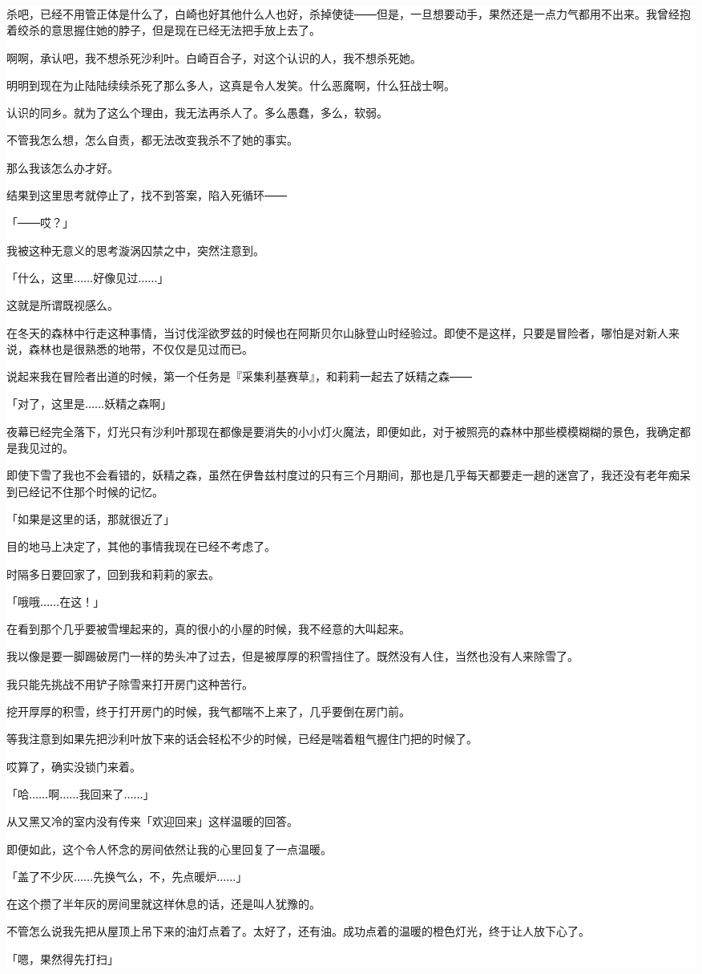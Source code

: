 杀吧，已经不用管正体是什么了，白崎也好其他什么人也好，杀掉使徒――但是，一旦想要动手，果然还是一点力气都用不出来。我曾经抱着绞杀的意思握住她的脖子，但是现在已经无法把手放上去了。

啊啊，承认吧，我不想杀死沙利叶。白崎百合子，对这个认识的人，我不想杀死她。

明明到现在为止陆陆续续杀死了那么多人，这真是令人发笑。什么恶魔啊，什么狂战士啊。

认识的同乡。就为了这么个理由，我无法再杀人了。多么愚蠢，多么，软弱。

不管我怎么想，怎么自责，都无法改变我杀不了她的事实。

那么我该怎么办才好。

结果到这里思考就停止了，找不到答案，陷入死循环――

「――哎？」

我被这种无意义的思考漩涡囚禁之中，突然注意到。

「什么，这里……好像见过……」

这就是所谓既视感么。

在冬天的森林中行走这种事情，当讨伐淫欲罗兹的时候也在阿斯贝尔山脉登山时经验过。即使不是这样，只要是冒险者，哪怕是对新人来说，森林也是很熟悉的地带，不仅仅是见过而已。

说起来我在冒险者出道的时候，第一个任务是『采集利基赛草』，和莉莉一起去了妖精之森――

「对了，这里是……妖精之森啊」

夜幕已经完全落下，灯光只有沙利叶那现在都像是要消失的小小灯火魔法，即便如此，对于被照亮的森林中那些模模糊糊的景色，我确定都是我见过的。

即使下雪了我也不会看错的，妖精之森，虽然在伊鲁兹村度过的只有三个月期间，那也是几乎每天都要走一趟的迷宫了，我还没有老年痴呆到已经记不住那个时候的记忆。

「如果是这里的话，那就很近了」

目的地马上决定了，其他的事情我现在已经不考虑了。

时隔多日要回家了，回到我和莉莉的家去。

「哦哦……在这！」

在看到那个几乎要被雪埋起来的，真的很小的小屋的时候，我不经意的大叫起来。

我以像是要一脚踢破房门一样的势头冲了过去，但是被厚厚的积雪挡住了。既然没有人住，当然也没有人来除雪了。

我只能先挑战不用铲子除雪来打开房门这种苦行。

挖开厚厚的积雪，终于打开房门的时候，我气都喘不上来了，几乎要倒在房门前。

等我注意到如果先把沙利叶放下来的话会轻松不少的时候，已经是喘着粗气握住门把的时候了。

哎算了，确实没锁门来着。

「哈……啊……我回来了……」

从又黑又冷的室内没有传来「欢迎回来」这样温暖的回答。

即便如此，这个令人怀念的房间依然让我的心里回复了一点温暖。

「盖了不少灰……先换气么，不，先点暖炉……」

在这个攒了半年灰的房间里就这样休息的话，还是叫人犹豫的。

不管怎么说我先把从屋顶上吊下来的油灯点着了。太好了，还有油。成功点着的温暖的橙色灯光，终于让人放下心了。

「嗯，果然得先打扫」
